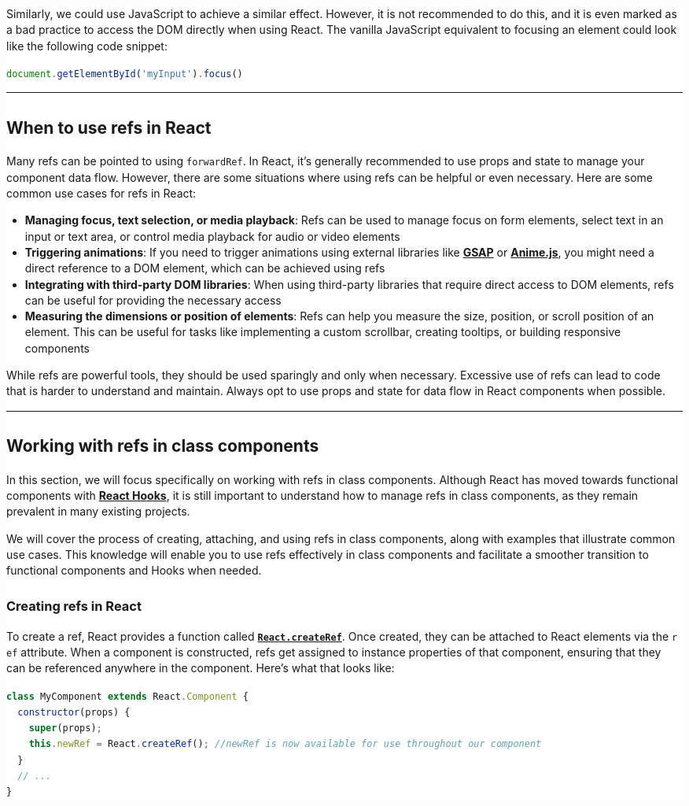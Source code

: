 Similarly, we could use JavaScript to achieve a similar effect. However, it is not recommended to do this, and it is even marked as a bad practice to access the DOM directly when using React. The vanilla JavaScript equivalent to focusing an element could look like the following code snippet:

```jsx
document.getElementById('myInput').focus()
```

---

## When to use refs in React

Many refs can be pointed to using `forwardRef`. In React, it’s generally recommended to use props and state to manage your component data flow. However, there are some situations where using refs can be helpful or even necessary. Here are some common use cases for refs in React:

- **Managing focus, text selection, or media playback**: Refs can be used to manage focus on form elements, select text in an input or text area, or control media playback for audio or video elements
- **Triggering animations**: If you need to trigger animations using external libraries like [**GSAP**](//blog.logrocket.com/using-gsap-3-for-web-animation.md) or [**Anime.js**](/blog.logrocket.com/exploring-anime-js-example-site-animation-project.md), you might need a direct reference to a DOM element, which can be achieved using refs
- **Integrating with third-party DOM libraries**: When using third-party libraries that require direct access to DOM elements, refs can be useful for providing the necessary access
- **Measuring the dimensions or position of elements**: Refs can help you measure the size, position, or scroll position of an element. This can be useful for tasks like implementing a custom scrollbar, creating tooltips, or building responsive components

While refs are powerful tools, they should be used sparingly and only when necessary. Excessive use of refs can lead to code that is harder to understand and maintain. Always opt to use props and state for data flow in React components when possible.

---

## Working with refs in class components

In this section, we will focus specifically on working with refs in class components. Although React has moved towards functional components with [**React Hooks**](/blog.logrocket.com/react-hooks-cheat-sheet-solutions-common-problems.md), it is still important to understand how to manage refs in class components, as they remain prevalent in many existing projects.

We will cover the process of creating, attaching, and using refs in class components, along with examples that illustrate common use cases. This knowledge will enable you to use refs effectively in class components and facilitate a smoother transition to functional components and Hooks when needed.

### Creating refs in React

To create a ref, React provides a function called [**`React.createRef`**](/blog.logrocket.com/react-createref-guide.md). Once created, they can be attached to React elements via the `ref` attribute. When a component is constructed, refs get assigned to instance properties of that component, ensuring that they can be referenced anywhere in the component. Here’s what that looks like:

```jsx title="MyComponent.jsx"
class MyComponent extends React.Component {
  constructor(props) {
    super(props);
    this.newRef = React.createRef(); //newRef is now available for use throughout our component
  }
  // ...
}
```
